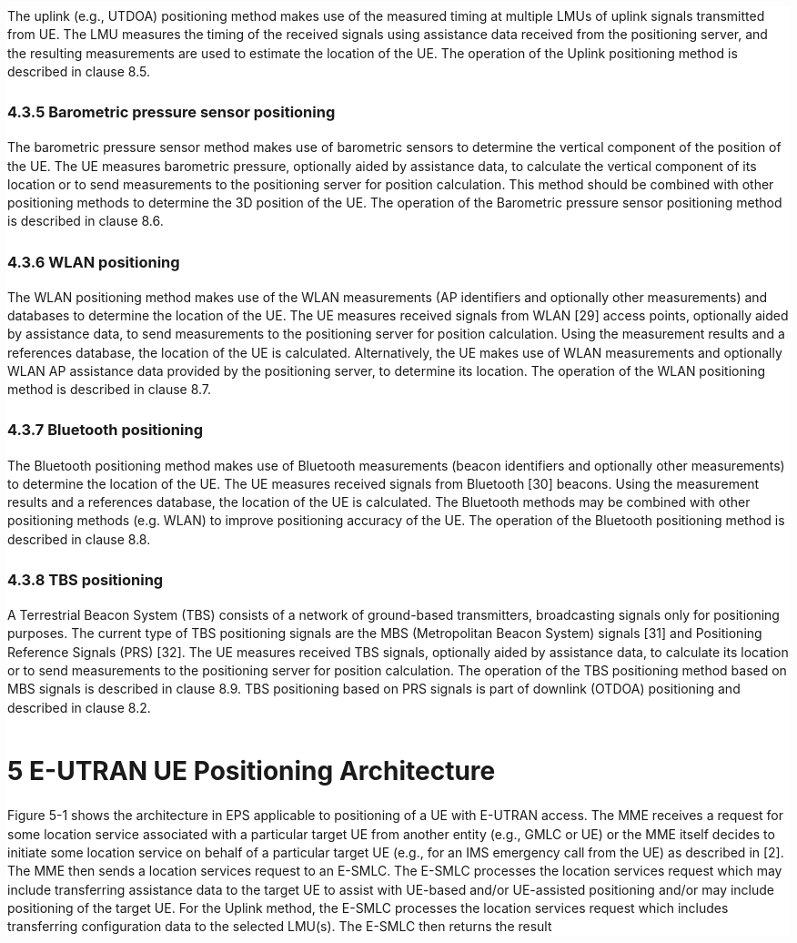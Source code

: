 The uplink (e.g., UTDOA) positioning method makes use of the measured timing
at multiple LMUs of uplink signals transmitted from UE. The LMU measures the
timing of the received signals using assistance data received from the
positioning server, and the resulting measurements are used to estimate the
location of the UE.
The operation of the Uplink positioning method is described in clause 8.5.
### 4.3.5 Barometric pressure sensor positioning
The barometric pressure sensor method makes use of barometric sensors to
determine the vertical component of the position of the UE. The UE measures
barometric pressure, optionally aided by assistance data, to calculate the
vertical component of its location or to send measurements to the positioning
server for position calculation.
This method should be combined with other positioning methods to determine the
3D position of the UE.
The operation of the Barometric pressure sensor positioning method is
described in clause 8.6.
### 4.3.6 WLAN positioning
The WLAN positioning method makes use of the WLAN measurements (AP identifiers
and optionally other measurements) and databases to determine the location of
the UE. The UE measures received signals from WLAN [29] access points,
optionally aided by assistance data, to send measurements to the positioning
server for position calculation. Using the measurement results and a
references database, the location of the UE is calculated.
Alternatively, the UE makes use of WLAN measurements and optionally WLAN AP
assistance data provided by the positioning server, to determine its location.
The operation of the WLAN positioning method is described in clause 8.7.
### 4.3.7 Bluetooth positioning
The Bluetooth positioning method makes use of Bluetooth measurements (beacon
identifiers and optionally other measurements) to determine the location of
the UE. The UE measures received signals from Bluetooth [30] beacons. Using
the measurement results and a references database, the location of the UE is
calculated. The Bluetooth methods may be combined with other positioning
methods (e.g. WLAN) to improve positioning accuracy of the UE.
The operation of the Bluetooth positioning method is described in clause 8.8.
### 4.3.8 TBS positioning
A Terrestrial Beacon System (TBS) consists of a network of ground-based
transmitters, broadcasting signals only for positioning purposes. The current
type of TBS positioning signals are the MBS (Metropolitan Beacon System)
signals [31] and Positioning Reference Signals (PRS) [32]. The UE measures
received TBS signals, optionally aided by assistance data, to calculate its
location or to send measurements to the positioning server for position
calculation.
The operation of the TBS positioning method based on MBS signals is described
in clause 8.9.
TBS positioning based on PRS signals is part of downlink (OTDOA) positioning
and described in clause 8.2.
# 5 E-UTRAN UE Positioning Architecture
Figure 5-1 shows the architecture in EPS applicable to positioning of a UE
with E-UTRAN access.
The MME receives a request for some location service associated with a
particular target UE from another entity (e.g., GMLC or UE) or the MME itself
decides to initiate some location service on behalf of a particular target UE
(e.g., for an IMS emergency call from the UE) as described in [2]. The MME
then sends a location services request to an E-SMLC. The E-SMLC processes the
location services request which may include transferring assistance data to
the target UE to assist with UE-based and/or UE-assisted positioning and/or
may include positioning of the target UE. For the Uplink method, the E-SMLC
processes the location services request which includes transferring
configuration data to the selected LMU(s). The E-SMLC then returns the result